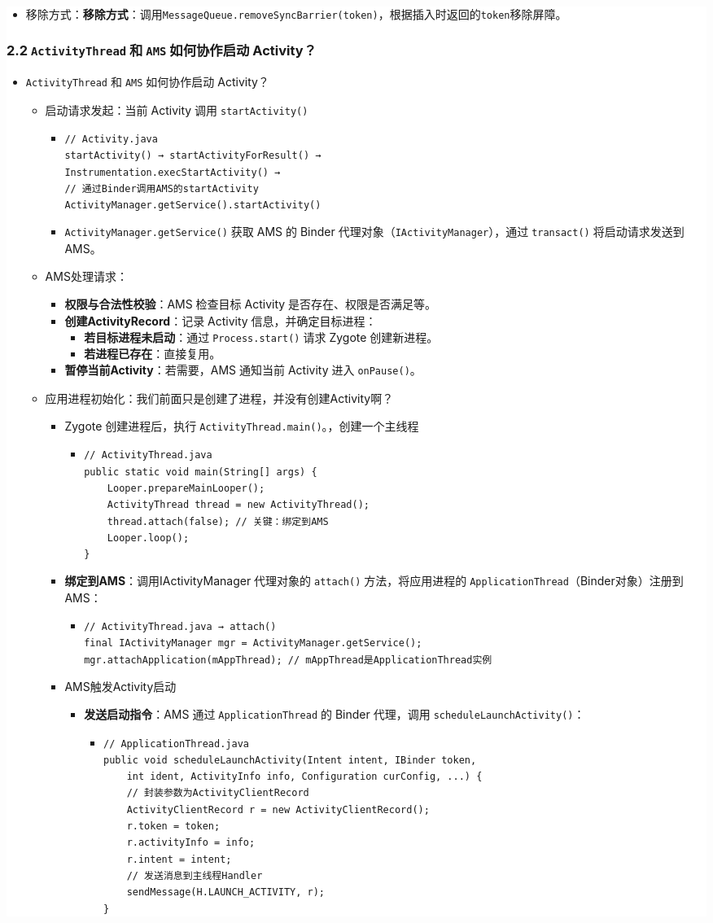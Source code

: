   - 移除方式：**移除方式**：调用`MessageQueue.removeSyncBarrier(token)`，根据插入时返回的`token`移除屏障。


### 2.2 `ActivityThread` 和 `AMS` 如何协作启动 Activity？

- `ActivityThread` 和 `AMS` 如何协作启动 Activity？

  - 启动请求发起：当前 Activity 调用 `startActivity()`

    - ```
      // Activity.java
      startActivity() → startActivityForResult() → 
      Instrumentation.execStartActivity() → 
      // 通过Binder调用AMS的startActivity
      ActivityManager.getService().startActivity()
      ```

    - `ActivityManager.getService()` 获取 AMS 的 Binder 代理对象（`IActivityManager`），通过 `transact()` 将启动请求发送到 AMS。

  - AMS处理请求：

    - **权限与合法性校验**：AMS 检查目标 Activity 是否存在、权限是否满足等。
    - **创建ActivityRecord**：记录 Activity 信息，并确定目标进程：
      - **若目标进程未启动**：通过 `Process.start()` 请求 Zygote 创建新进程。
      - **若进程已存在**：直接复用。
    - **暂停当前Activity**：若需要，AMS 通知当前 Activity 进入 `onPause()`。

  - 应用进程初始化：我们前面只是创建了进程，并没有创建Activity啊？

    - Zygote 创建进程后，执行 `ActivityThread.main()`。，创建一个主线程

      - ```
        // ActivityThread.java
        public static void main(String[] args) {
            Looper.prepareMainLooper();
            ActivityThread thread = new ActivityThread();
            thread.attach(false); // 关键：绑定到AMS
            Looper.loop();
        }
        ```

    - **绑定到AMS**：调用IActivityManager 代理对象的 `attach()` 方法，将应用进程的 `ApplicationThread`（Binder对象）注册到 AMS：

      - ```
        // ActivityThread.java → attach()
        final IActivityManager mgr = ActivityManager.getService();
        mgr.attachApplication(mAppThread); // mAppThread是ApplicationThread实例
        ```

    - AMS触发Activity启动

      - **发送启动指令**：AMS 通过 `ApplicationThread` 的 Binder 代理，调用 `scheduleLaunchActivity()`：

        - ```
          // ApplicationThread.java
          public void scheduleLaunchActivity(Intent intent, IBinder token, 
              int ident, ActivityInfo info, Configuration curConfig, ...) {
              // 封装参数为ActivityClientRecord
              ActivityClientRecord r = new ActivityClientRecord();
              r.token = token;
              r.activityInfo = info;
              r.intent = intent;
              // 发送消息到主线程Handler
              sendMessage(H.LAUNCH_ACTIVITY, r);
          }
          ```

